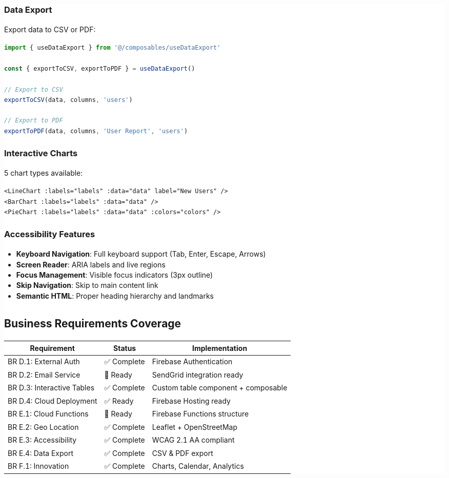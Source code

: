 ### Data Export

Export data to CSV or PDF:

```typescript
import { useDataExport } from '@/composables/useDataExport'

const { exportToCSV, exportToPDF } = useDataExport()

// Export to CSV
exportToCSV(data, columns, 'users')

// Export to PDF
exportToPDF(data, columns, 'User Report', 'users')
```

### Interactive Charts

5 chart types available:

```vue
<LineChart :labels="labels" :data="data" label="New Users" />
<BarChart :labels="labels" :data="data" />
<PieChart :labels="labels" :data="data" :colors="colors" />
```

### Accessibility Features

- **Keyboard Navigation**: Full keyboard support (Tab, Enter, Escape, Arrows)
- **Screen Reader**: ARIA labels and live regions
- **Focus Management**: Visible focus indicators (3px outline)
- **Skip Navigation**: Skip to main content link
- **Semantic HTML**: Proper heading hierarchy and landmarks

## Business Requirements Coverage

| Requirement | Status | Implementation |
|-------------|--------|----------------|
| BR D.1: External Auth | ✅ Complete | Firebase Authentication |
| BR D.2: Email Service | 🔄 Ready | SendGrid integration ready |
| BR D.3: Interactive Tables | ✅ Complete | Custom table component + composable |
| BR D.4: Cloud Deployment | ✅ Ready | Firebase Hosting ready |
| BR E.1: Cloud Functions | 🔄 Ready | Firebase Functions structure |
| BR E.2: Geo Location | ✅ Complete | Leaflet + OpenStreetMap |
| BR E.3: Accessibility | ✅ Complete | WCAG 2.1 AA compliant |
| BR E.4: Data Export | ✅ Complete | CSV & PDF export |
| BR F.1: Innovation | ✅ Complete | Charts, Calendar, Analytics |
